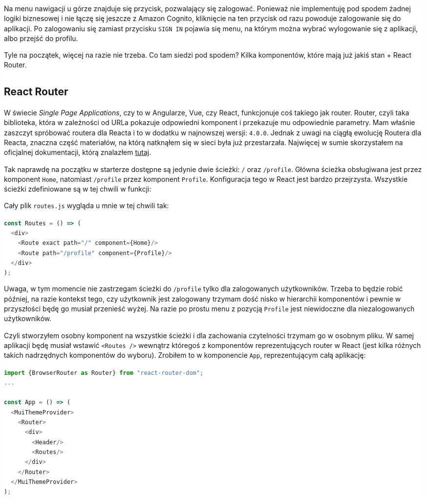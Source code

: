 Na menu nawigacji u górze znajduje się przycisk, pozwalający się zalogować.
Ponieważ nie implementuję pod spodem żadnej logiki biznesowej i nie łączę się jeszcze z Amazon Cognito, kliknięcie na ten przycisk od razu powoduje zalogowanie się do aplikacji.
Po zalogowaniu się zamiast przycisku `SIGN IN` pojawia się menu, na którym można wybrać wylogowanie się z aplikacji, albo przejść do profilu.

Tyle na początek, więcej na razie nie trzeba.
Co tam siedzi pod spodem?
Kilka komponentów, które mają już jakiś stan + React Router.


## React Router

W świecie _Single Page Applications_, czy to w Angularze, Vue, czy React, funkcjonuje coś takiego jak router.
Router, czyli taka biblioteka, która w zależności od URLa pokazuje odpowiedni komponent i przekazuje mu odpowiednie parametry.
Mam właśnie zaszczyt spróbować routera dla Reacta i to w dodatku w najnowszej wersji: `4.0.0`.
Jednak z uwagi na ciągłą ewolucję Routera dla Reacta, znaczna część materiałów, na którą natknąłem się w sieci była już przestarzała.
Najwięcej w sumie skorzystałem na oficjalnej dokumentacji, którą znalazłem [tutaj](https://reacttraining.com/react-router/web/guides/quick-start).

Tak naprawdę na początku w starterze dostępne są jedynie dwie ścieżki: `/` oraz `/profile`.
Główna ścieżka obsługiwana jest przez komponent `Home`, natomiast `/profile` przez komponent `Profile`.
Konfiguracja tego w React jest bardzo przejrzysta.
Wszystkie ścieżki zdefiniowane są w tej chwili w funkcji:

Cały plik `routes.js` wygląda u mnie w tej chwili tak:

```javascript
const Routes = () => (
  <div>
    <Route exact path="/" component={Home}/>
    <Route path="/profile" component={Profile}/>
  </div>
);
```

Uwaga, w tym momencie nie zastrzegam ścieżki do `/profile` tylko dla zalogowanych użytkowników.
Trzeba to będzie robić później, na razie kontekst tego, czy użytkownik jest zalogowany trzymam dość nisko w hierarchii komponentów i pewnie w przyszłości będę go musiał przenieść wyżej.
Na razie po prostu menu z pozycją `Profile` jest niewidoczne dla niezalogowanych użytkowników.

Czyli stworzyłem osobny komponent na wszystkie ścieżki i dla zachowania czytelności trzymam go w osobnym pliku.
W samej aplikacji będę musiał wstawić `<Routes />` wewnątrz któregoś z komponentów reprezentujących router w React (jest kilka różnych takich nadrzędnych komponentów do wyboru). 
Zrobiłem to w komponencie `App`, reprezentującym całą aplikację:

```javascript
import {BrowserRouter as Router} from "react-router-dom";
...

const App = () => (
  <MuiThemeProvider>
    <Router>
      <div>
        <Header/>
        <Routes/>
      </div>
    </Router>
  </MuiThemeProvider>
);
```

